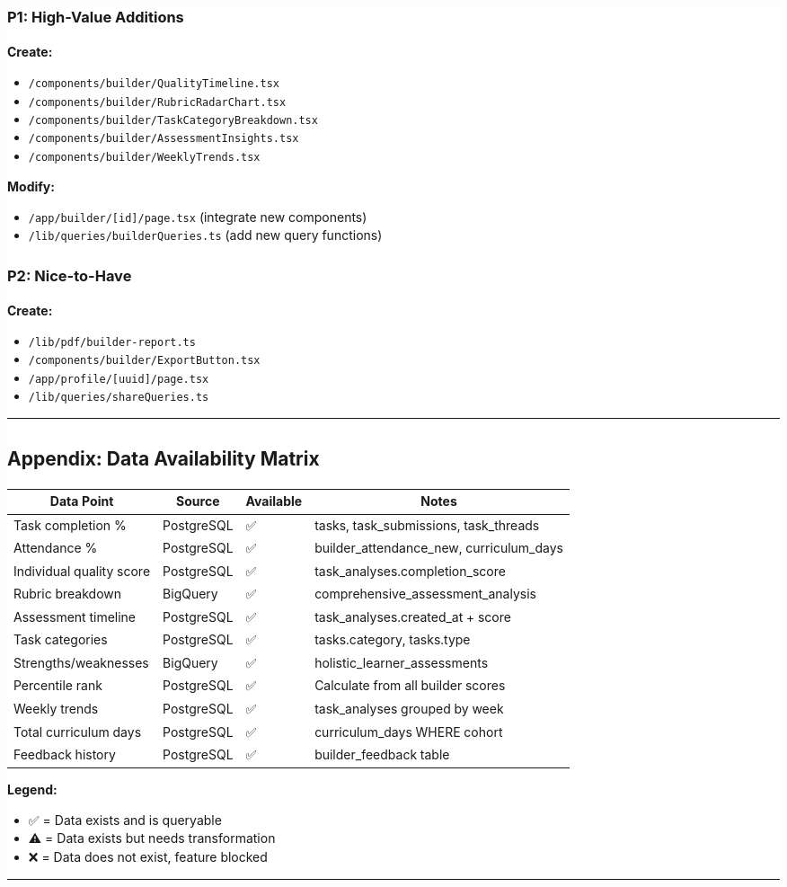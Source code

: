 ### P1: High-Value Additions
**Create:**
- `/components/builder/QualityTimeline.tsx`
- `/components/builder/RubricRadarChart.tsx`
- `/components/builder/TaskCategoryBreakdown.tsx`
- `/components/builder/AssessmentInsights.tsx`
- `/components/builder/WeeklyTrends.tsx`

**Modify:**
- `/app/builder/[id]/page.tsx` (integrate new components)
- `/lib/queries/builderQueries.ts` (add new query functions)

### P2: Nice-to-Have
**Create:**
- `/lib/pdf/builder-report.ts`
- `/components/builder/ExportButton.tsx`
- `/app/profile/[uuid]/page.tsx`
- `/lib/queries/shareQueries.ts`

---

## Appendix: Data Availability Matrix

| Data Point | Source | Available | Notes |
|------------|--------|-----------|-------|
| Task completion % | PostgreSQL | ✅ | tasks, task_submissions, task_threads |
| Attendance % | PostgreSQL | ✅ | builder_attendance_new, curriculum_days |
| Individual quality score | PostgreSQL | ✅ | task_analyses.completion_score |
| Rubric breakdown | BigQuery | ✅ | comprehensive_assessment_analysis |
| Assessment timeline | PostgreSQL | ✅ | task_analyses.created_at + score |
| Task categories | PostgreSQL | ✅ | tasks.category, tasks.type |
| Strengths/weaknesses | BigQuery | ✅ | holistic_learner_assessments |
| Percentile rank | PostgreSQL | ✅ | Calculate from all builder scores |
| Weekly trends | PostgreSQL | ✅ | task_analyses grouped by week |
| Total curriculum days | PostgreSQL | ✅ | curriculum_days WHERE cohort |
| Feedback history | PostgreSQL | ✅ | builder_feedback table |

**Legend:**
- ✅ = Data exists and is queryable
- ⚠️ = Data exists but needs transformation
- ❌ = Data does not exist, feature blocked

---
